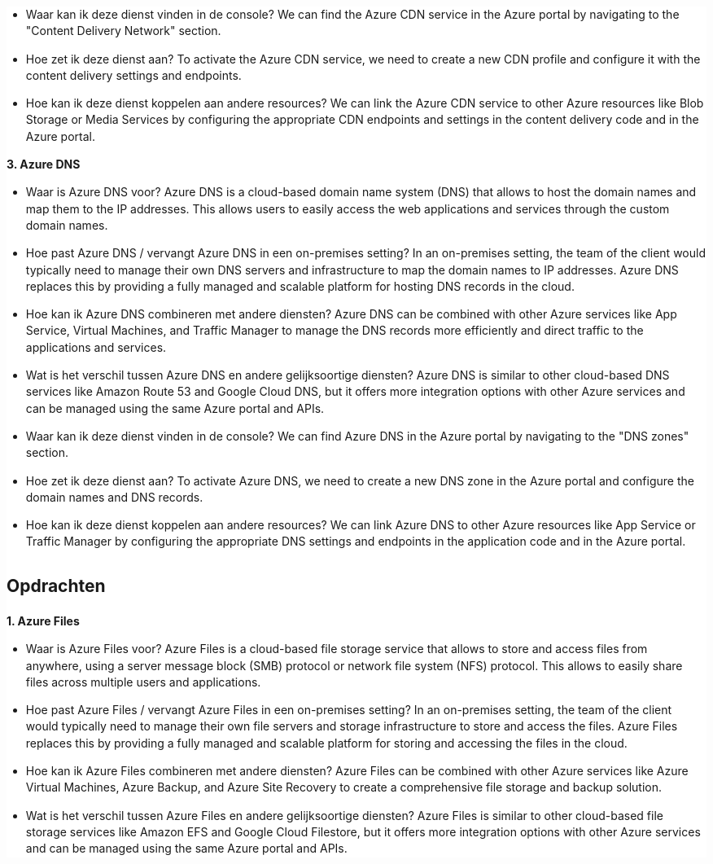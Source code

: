 - Waar kan ik deze dienst vinden in de console? We can find the Azure CDN service in the Azure portal by navigating to the "Content Delivery Network" section.

- Hoe zet ik deze dienst aan? To activate the Azure CDN service, we need to create a new CDN profile and configure it with the content delivery settings and endpoints.

- Hoe kan ik deze dienst koppelen aan andere resources? We can link the Azure CDN service to other Azure resources like Blob Storage or Media Services by configuring the appropriate CDN endpoints and settings in the content delivery code and in the Azure portal.

**3. Azure DNS**

- Waar is Azure DNS voor? Azure DNS is a cloud-based domain name system (DNS) that allows to host the domain names and map them to the IP addresses. This allows users to easily access the web applications and services through the custom domain names.

- Hoe past Azure DNS / vervangt Azure DNS in een on-premises setting? In an on-premises setting, the team of the client would typically need to manage their own DNS servers and infrastructure to map the domain names to IP addresses. Azure DNS replaces this by providing a fully managed and scalable platform for hosting DNS records in the cloud.

- Hoe kan ik Azure DNS combineren met andere diensten? Azure DNS can be combined with other Azure services like App Service, Virtual Machines, and Traffic Manager to manage the DNS records more efficiently and direct traffic to the applications and services.

- Wat is het verschil tussen Azure DNS en andere gelijksoortige diensten? Azure DNS is similar to other cloud-based DNS services like Amazon Route 53 and Google Cloud DNS, but it offers more integration options with other Azure services and can be managed using the same Azure portal and APIs.

- Waar kan ik deze dienst vinden in de console? We can find Azure DNS in the Azure portal by navigating to the "DNS zones" section.

- Hoe zet ik deze dienst aan? To activate Azure DNS, we need to create a new DNS zone in the Azure portal and configure the domain names and DNS records.

- Hoe kan ik deze dienst koppelen aan andere resources? We can link Azure DNS to other Azure resources like App Service or Traffic Manager by configuring the appropriate DNS settings and endpoints in the application code and in the Azure portal.

## Opdrachten

**1. Azure Files**

- Waar is Azure Files voor? Azure Files is a cloud-based file storage service that allows to store and access files from anywhere, using a server message block (SMB) protocol or network file system (NFS) protocol. This allows to easily share files across multiple users and applications.

- Hoe past Azure Files / vervangt Azure Files in een on-premises setting? In an on-premises setting, the team of the client would typically need to manage their own file servers and storage infrastructure to store and access the files. Azure Files replaces this by providing a fully managed and scalable platform for storing and accessing the files in the cloud.

- Hoe kan ik Azure Files combineren met andere diensten? Azure Files can be combined with other Azure services like Azure Virtual Machines, Azure Backup, and Azure Site Recovery to create a comprehensive file storage and backup solution.

- Wat is het verschil tussen Azure Files en andere gelijksoortige diensten? Azure Files is similar to other cloud-based file storage services like Amazon EFS and Google Cloud Filestore, but it offers more integration options with other Azure services and can be managed using the same Azure portal and APIs.
